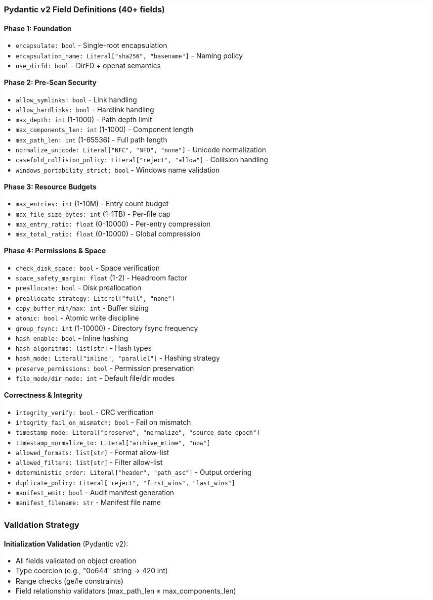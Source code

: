 ### Pydantic v2 Field Definitions (40+ fields)

**Phase 1: Foundation**
- `encapsulate: bool` - Single-root encapsulation
- `encapsulation_name: Literal["sha256", "basename"]` - Naming policy
- `use_dirfd: bool` - DirFD + openat semantics

**Phase 2: Pre-Scan Security**
- `allow_symlinks: bool` - Link handling
- `allow_hardlinks: bool` - Hardlink handling
- `max_depth: int` (1-1000) - Path depth limit
- `max_components_len: int` (1-1000) - Component length
- `max_path_len: int` (1-65536) - Full path length
- `normalize_unicode: Literal["NFC", "NFD", "none"]` - Unicode normalization
- `casefold_collision_policy: Literal["reject", "allow"]` - Collision handling
- `windows_portability_strict: bool` - Windows name validation

**Phase 3: Resource Budgets**
- `max_entries: int` (1-10M) - Entry count budget
- `max_file_size_bytes: int` (1-1TB) - Per-file cap
- `max_entry_ratio: float` (0-10000) - Per-entry compression
- `max_total_ratio: float` (0-10000) - Global compression

**Phase 4: Permissions & Space**
- `check_disk_space: bool` - Space verification
- `space_safety_margin: float` (1-2) - Headroom factor
- `preallocate: bool` - Disk preallocation
- `preallocate_strategy: Literal["full", "none"]`
- `copy_buffer_min/max: int` - Buffer sizing
- `atomic: bool` - Atomic write discipline
- `group_fsync: int` (1-10000) - Directory fsync frequency
- `hash_enable: bool` - Inline hashing
- `hash_algorithms: list[str]` - Hash types
- `hash_mode: Literal["inline", "parallel"]` - Hashing strategy
- `preserve_permissions: bool` - Permission preservation
- `file_mode/dir_mode: int` - Default file/dir modes

**Correctness & Integrity**
- `integrity_verify: bool` - CRC verification
- `integrity_fail_on_mismatch: bool` - Fail on mismatch
- `timestamp_mode: Literal["preserve", "normalize", "source_date_epoch"]`
- `timestamp_normalize_to: Literal["archive_mtime", "now"]`
- `allowed_formats: list[str]` - Format allow-list
- `allowed_filters: list[str]` - Filter allow-list
- `deterministic_order: Literal["header", "path_asc"]` - Output ordering
- `duplicate_policy: Literal["reject", "first_wins", "last_wins"]`
- `manifest_emit: bool` - Audit manifest generation
- `manifest_filename: str` - Manifest file name

### Validation Strategy

**Initialization Validation** (Pydantic v2):
- All fields validated on object creation
- Type coercion (e.g., "0o644" string → 420 int)
- Range checks (ge/le constraints)
- Field relationship validators (max_path_len ≥ max_components_len)

